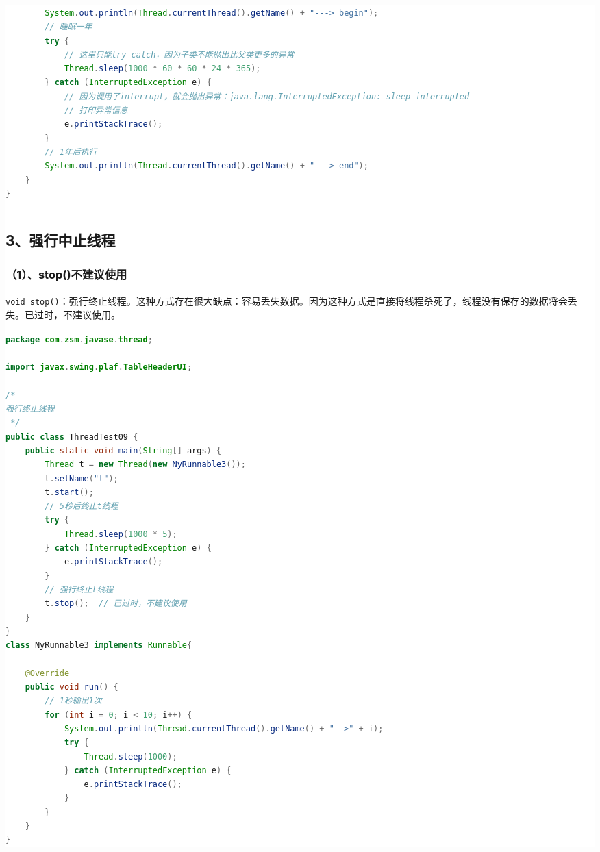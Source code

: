 ```java
        System.out.println(Thread.currentThread().getName() + "---> begin");
        // 睡眠一年
        try {
            // 这里只能try catch，因为子类不能抛出比父类更多的异常
            Thread.sleep(1000 * 60 * 60 * 24 * 365);
        } catch (InterruptedException e) {
            // 因为调用了interrupt，就会抛出异常：java.lang.InterruptedException: sleep interrupted
            // 打印异常信息
            e.printStackTrace();
        }
        // 1年后执行
        System.out.println(Thread.currentThread().getName() + "---> end");
    }
}
```

---

## 3、强行中止线程

### （1）、stop()不建议使用

`void stop()`：强行终止线程。这种方式存在很大缺点：容易丢失数据。因为这种方式是直接将线程杀死了，线程没有保存的数据将会丢失。已过时，不建议使用。

```java
package com.zsm.javase.thread;

import javax.swing.plaf.TableHeaderUI;

/*
强行终止线程
 */
public class ThreadTest09 {
    public static void main(String[] args) {
        Thread t = new Thread(new NyRunnable3());
        t.setName("t");
        t.start();
        // 5秒后终止t线程
        try {
            Thread.sleep(1000 * 5);
        } catch (InterruptedException e) {
            e.printStackTrace();
        }
        // 强行终止t线程
        t.stop();  // 已过时，不建议使用
    }
}
class NyRunnable3 implements Runnable{

    @Override
    public void run() {
        // 1秒输出1次
        for (int i = 0; i < 10; i++) {
            System.out.println(Thread.currentThread().getName() + "-->" + i);
            try {
                Thread.sleep(1000);
            } catch (InterruptedException e) {
                e.printStackTrace();
            }
        }
    }
}
```
